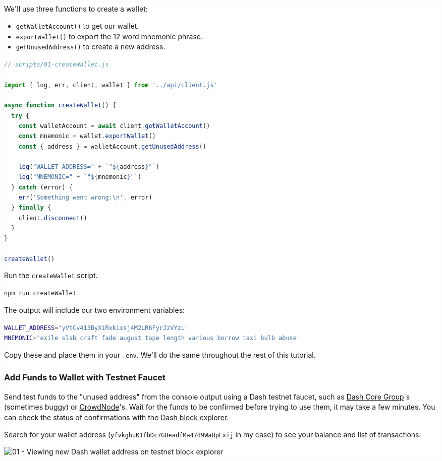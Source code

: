 We'll use three functions to create a wallet:

- `getWalletAccount()` to get our wallet.
- `exportWallet()` to export the 12 word mnemonic phrase.
- `getUnusedAddress()` to create a new address.

```js wrap=false
// scripts/01-createWallet.js

import { log, err, client, wallet } from '../api/client.js'

async function createWallet() {
  try {
    const walletAccount = await client.getWalletAccount()
    const mnemonic = wallet.exportWallet()
    const { address } = walletAccount.getUnusedAddress()

    log("WALLET_ADDRESS=" + `"${address}"`)
    log("MNEMONIC=" + `"${mnemonic}"`)
  } catch (error) {
    err('Something went wrong:\n', error)
  } finally {
    client.disconnect()
  }
}

createWallet()
```

Run the `createWallet` script.

```bash wrap=false
npm run createWallet
```

The output will include our two environment variables:

```bash wrap=false
WALLET_ADDRESS="yVtCv413ByXiRxkixsj4M2LR6FyrJzVYzL"
MNEMONIC="exile slab craft fade august tape length various borrow taxi bulb abuse"
```

Copy these and place them in your `.env`. We'll do the same throughout the rest of this tutorial.

### Add Funds to Wallet with Testnet Faucet

Send test funds to the "unused address" from the console output using a Dash testnet faucet, such as [Dash Core Group](http://faucet.testnet.networks.dash.org/)'s (sometimes buggy) or [CrowdNode](http://faucet.test.dash.crowdnode.io/)'s. Wait for the funds to be confirmed before trying to use them, it may take a few minutes. You can check the status of confirmations with the [Dash block explorer](http://insight.testnet.networks.dash.org:3001/insight/).

Search for your wallet address (`yfvkghuK1fbDc7GBeadfMa47d9WaBpLxij` in my case) to see your balance and list of transactions:

![01 - Viewing new Dash wallet address on testnet block explorer](https://ajc.pics/2024/04/01/first-look-dash/01-wallet-address-on-dash-block-explorer.webp)
